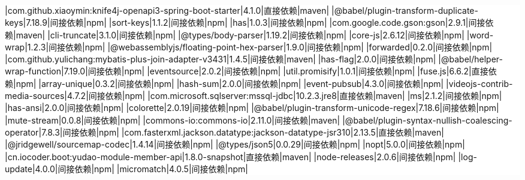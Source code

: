 |com.github.xiaoymin:knife4j-openapi3-spring-boot-starter|4.1.0|直接依赖|maven|
|@babel/plugin-transform-duplicate-keys|7.18.9|间接依赖|npm|
|sort-keys|1.1.2|间接依赖|npm|
|has|1.0.3|间接依赖|npm|
|com.google.code.gson:gson|2.9.1|间接依赖|maven|
|cli-truncate|3.1.0|间接依赖|npm|
|@types/body-parser|1.19.2|间接依赖|npm|
|core-js|2.6.12|间接依赖|npm|
|word-wrap|1.2.3|间接依赖|npm|
|@webassemblyjs/floating-point-hex-parser|1.9.0|间接依赖|npm|
|forwarded|0.2.0|间接依赖|npm|
|com.github.yulichang:mybatis-plus-join-adapter-v3431|1.4.5|间接依赖|maven|
|has-flag|2.0.0|间接依赖|npm|
|@babel/helper-wrap-function|7.19.0|间接依赖|npm|
|eventsource|2.0.2|间接依赖|npm|
|util.promisify|1.0.1|间接依赖|npm|
|fuse.js|6.6.2|直接依赖|npm|
|array-unique|0.3.2|间接依赖|npm|
|hash-sum|2.0.0|间接依赖|npm|
|event-pubsub|4.3.0|间接依赖|npm|
|videojs-contrib-media-sources|4.7.2|间接依赖|npm|
|com.microsoft.sqlserver:mssql-jdbc|10.2.3.jre8|直接依赖|maven|
|ms|2.1.2|间接依赖|npm|
|has-ansi|2.0.0|间接依赖|npm|
|colorette|2.0.19|间接依赖|npm|
|@babel/plugin-transform-unicode-regex|7.18.6|间接依赖|npm|
|mute-stream|0.0.8|间接依赖|npm|
|commons-io:commons-io|2.11.0|间接依赖|maven|
|@babel/plugin-syntax-nullish-coalescing-operator|7.8.3|间接依赖|npm|
|com.fasterxml.jackson.datatype:jackson-datatype-jsr310|2.13.5|直接依赖|maven|
|@jridgewell/sourcemap-codec|1.4.14|间接依赖|npm|
|@types/json5|0.0.29|间接依赖|npm|
|nopt|5.0.0|间接依赖|npm|
|cn.iocoder.boot:yudao-module-member-api|1.8.0-snapshot|直接依赖|maven|
|node-releases|2.0.6|间接依赖|npm|
|log-update|4.0.0|间接依赖|npm|
|micromatch|4.0.5|间接依赖|npm|